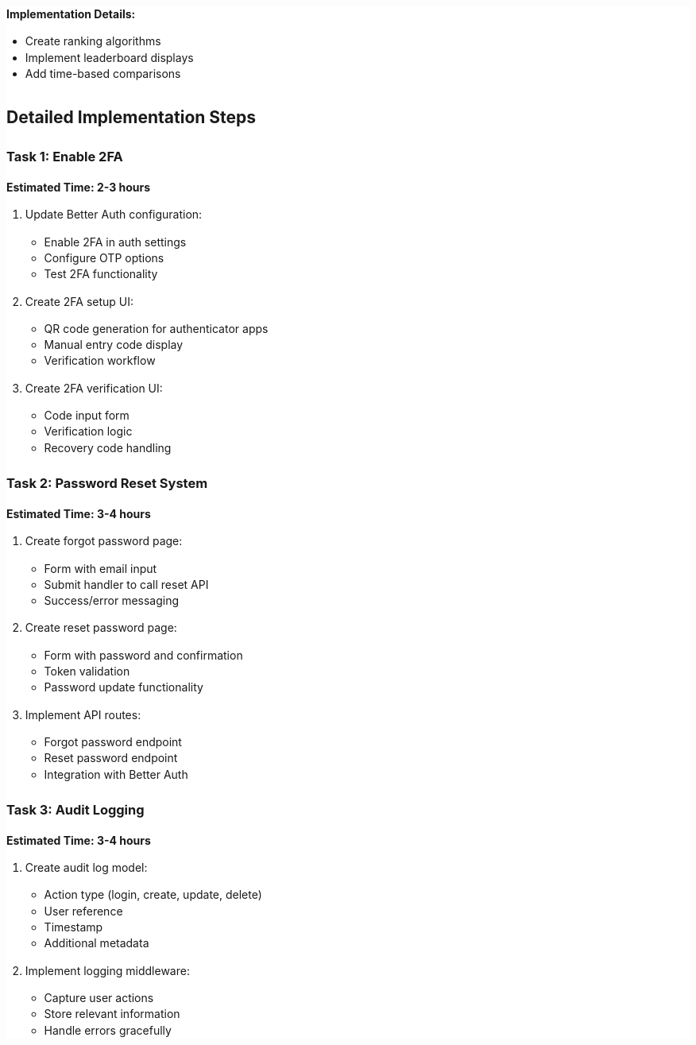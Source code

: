 **Implementation Details:**
- Create ranking algorithms
- Implement leaderboard displays
- Add time-based comparisons

## Detailed Implementation Steps

### Task 1: Enable 2FA
**Estimated Time: 2-3 hours**

1. Update Better Auth configuration:
   - Enable 2FA in auth settings
   - Configure OTP options
   - Test 2FA functionality

2. Create 2FA setup UI:
   - QR code generation for authenticator apps
   - Manual entry code display
   - Verification workflow

3. Create 2FA verification UI:
   - Code input form
   - Verification logic
   - Recovery code handling

### Task 2: Password Reset System
**Estimated Time: 3-4 hours**

1. Create forgot password page:
   - Form with email input
   - Submit handler to call reset API
   - Success/error messaging

2. Create reset password page:
   - Form with password and confirmation
   - Token validation
   - Password update functionality

3. Implement API routes:
   - Forgot password endpoint
   - Reset password endpoint
   - Integration with Better Auth

### Task 3: Audit Logging
**Estimated Time: 3-4 hours**

1. Create audit log model:
   - Action type (login, create, update, delete)
   - User reference
   - Timestamp
   - Additional metadata

2. Implement logging middleware:
   - Capture user actions
   - Store relevant information
   - Handle errors gracefully
